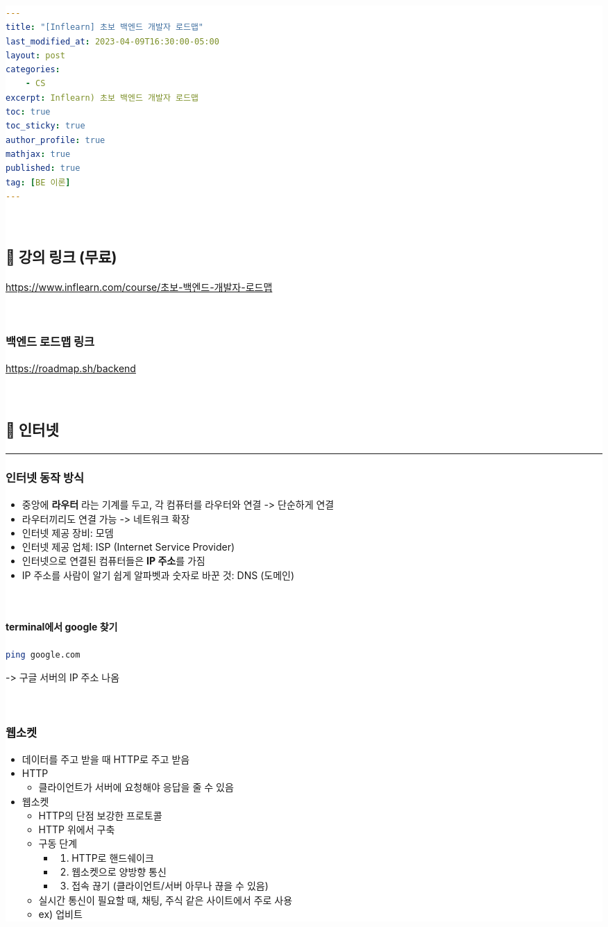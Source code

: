 ```yaml
---
title: "[Inflearn] 초보 백엔드 개발자 로드맵"
last_modified_at: 2023-04-09T16:30:00-05:00
layout: post
categories:
    - CS
excerpt: Inflearn) 초보 백엔드 개발자 로드맵
toc: true
toc_sticky: true
author_profile: true
mathjax: true
published: true
tag: [BE 이론]
---
```


<br>

## 🌼 강의 링크 (무료)
<https://www.inflearn.com/course/초보-백엔드-개발자-로드맵>


<br>

### 백엔드 로드맵 링크
<https://roadmap.sh/backend>

<br>

## 🌼 인터넷
---

### 인터넷 동작 방식
- 중앙에 **라우터** 라는 기계를 두고, 각 컴퓨터를 라우터와 연결 -> 단순하게 연결
- 라우터끼리도 연결 가능 -> 네트워크 확장
- 인터넷 제공 장비: 모뎀
- 인터넷 제공 업체: ISP (Internet Service Provider)
- 인터넷으로 연결된 컴퓨터들은 **IP 주소**를 가짐
- IP 주소를 사람이 알기 쉽게 알파벳과 숫자로 바꾼 것: DNS (도메인)

<br>

#### terminal에서 google 찾기
```bash
ping google.com
```
-> 구글 서버의 IP 주소 나옴

<br>

### 웹소켓
- 데이터를 주고 받을 때 HTTP로 주고 받음
- HTTP
    - 클라이언트가 서버에 요청해야 응답을 줄 수 있음
- 웹소켓
    - HTTP의 단점 보강한 프로토콜
    - HTTP 위에서 구축
    - 구동 단계
        - 1) HTTP로 핸드쉐이크
        - 2) 웹소켓으로 양방향 통신
        - 3) 접속 끊기 (클라이언트/서버 아무나 끊을 수 있음)
    - 실시간 통신이 필요할 때, 채팅, 주식 같은 사이트에서 주로 사용
    - ex) 업비트
